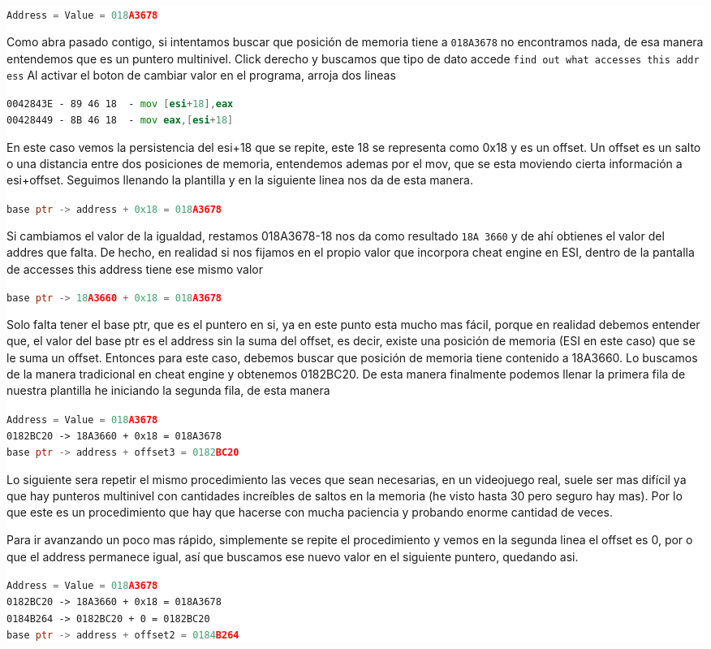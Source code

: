 ```asm
Address = Value = 018A3678
```

Como abra pasado contigo, si intentamos buscar que posición de memoria tiene a `018A3678` no encontramos nada, de esa manera entendemos que es un puntero multinivel. Click derecho y buscamos que tipo de dato accede `find out what accesses this address` Al activar el boton de cambiar valor en el programa, arroja dos lineas

```asm
0042843E - 89 46 18  - mov [esi+18],eax
00428449 - 8B 46 18  - mov eax,[esi+18]
```

En este caso vemos la persistencia del esi+18 que se repite, este 18 se representa como 0x18 y es un offset. Un offset es un salto o una distancia entre dos posiciones de memoria, entendemos ademas por el mov, que se esta moviendo cierta información a esi+offset. Seguimos llenando la plantilla y en la siguiente linea nos da de esta manera.

```asm
base ptr -> address + 0x18 = 018A3678
```

Si cambiamos el valor de la igualdad, restamos 018A3678-18 nos da como resultado `18A 3660` y de ahí obtienes el valor del addres que falta. De hecho, en realidad si nos fijamos en el propio valor que incorpora cheat engine en ESI, dentro de la pantalla de accesses this address tiene ese mismo valor

```asm
base ptr -> 18A3660 + 0x18 = 018A3678
```

Solo falta tener el base ptr, que es el puntero en si, ya en este punto esta mucho mas fácil, porque en realidad debemos entender que, el valor del base ptr es el address sin la suma del offset, es decir, existe una posición de memoria (ESI en este caso) que se le suma un offset. Entonces para este caso, debemos buscar que posición de memoria tiene contenido a 18A3660. Lo buscamos de la manera tradicional en cheat engine y obtenemos 0182BC20. De esta manera finalmente podemos llenar la primera fila de nuestra plantilla he iniciando la segunda fila, de esta manera

```asm
Address = Value = 018A3678
0182BC20 -> 18A3660 + 0x18 = 018A3678
base ptr -> address + offset3 = 0182BC20
```

Lo siguiente sera repetir el mismo procedimiento las veces que sean necesarias, en un videojuego real, suele ser mas difícil ya que hay punteros multinivel con cantidades increíbles de saltos en la memoria (he visto hasta 30 pero seguro hay mas). Por lo que este es un procedimiento que hay que hacerse con mucha paciencia y probando enorme cantidad de veces.

Para ir avanzando un poco mas rápido, simplemente se repite el procedimiento y vemos en la segunda linea el offset es 0, por o que el address permanece igual, así que buscamos ese nuevo valor en el siguiente puntero, quedando asi.

```asm
Address = Value = 018A3678
0182BC20 -> 18A3660 + 0x18 = 018A3678
0184B264 -> 0182BC20 + 0 = 0182BC20
base ptr -> address + offset2 = 0184B264
```
